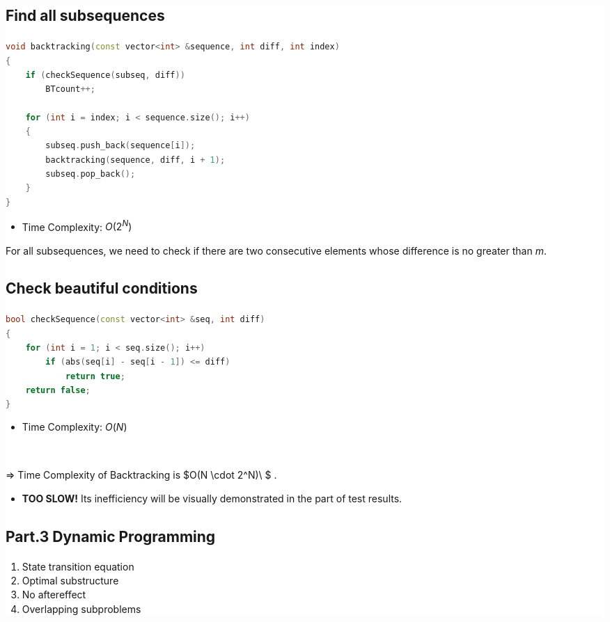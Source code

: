 

## Find all subsequences

```cpp [6-11|3]
void backtracking(const vector<int> &sequence, int diff, int index)
{
    if (checkSequence(subseq, diff))
        BTcount++;

    for (int i = index; i < sequence.size(); i++)
    {
        subseq.push_back(sequence[i]);
        backtracking(sequence, diff, i + 1);
        subseq.pop_back();
    }
}
```

- Time Complexity: $O(2^N)$

For all subsequences, we need to check if there are two consecutive elements whose difference is no greater than $m$.



## Check beautiful conditions

```cpp [|4]
bool checkSequence(const vector<int> &seq, int diff)
{
    for (int i = 1; i < seq.size(); i++)
        if (abs(seq[i] - seq[i - 1]) <= diff)
            return true;
    return false;
}
```

- Time Complexity: $O(N)$

<br/>

=> Time Complexity of Backtracking is $O(N \cdot 2^N)\ $ .

- **TOO SLOW!** Its inefficiency will be visually demonstrated in the part of test results.



<div class="middle">
<div style="width: 100%">

## Part.3 Dynamic Programming

1. State transition equation
2. Optimal substructure
3. No aftereffect
4. Overlapping subproblems
